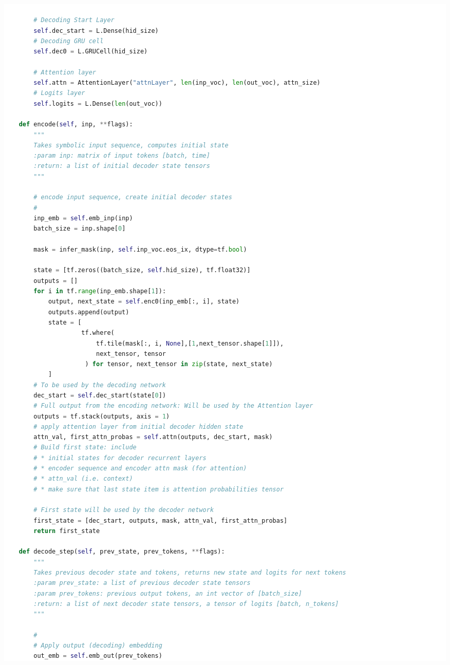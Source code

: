 ```python colab={} colab_type="code" id="NCKPB5JmcE6j"
        
        # Decoding Start Layer
        self.dec_start = L.Dense(hid_size)
        # Decoding GRU cell 
        self.dec0 = L.GRUCell(hid_size)
        
        # Attention layer
        self.attn = AttentionLayer("attnLayer", len(inp_voc), len(out_voc), attn_size)
        # Logits layer
        self.logits = L.Dense(len(out_voc))

    def encode(self, inp, **flags):
        """
        Takes symbolic input sequence, computes initial state
        :param inp: matrix of input tokens [batch, time]
        :return: a list of initial decoder state tensors
        """
        
        # encode input sequence, create initial decoder states
        #
        inp_emb = self.emb_inp(inp)
        batch_size = inp.shape[0]
        
        mask = infer_mask(inp, self.inp_voc.eos_ix, dtype=tf.bool)

        state = [tf.zeros((batch_size, self.hid_size), tf.float32)]
        outputs = []
        for i in tf.range(inp_emb.shape[1]):
            output, next_state = self.enc0(inp_emb[:, i], state)
            outputs.append(output)
            state = [
                     tf.where(
                         tf.tile(mask[:, i, None],[1,next_tensor.shape[1]]),
                         next_tensor, tensor
                      ) for tensor, next_tensor in zip(state, next_state)
            ]
        # To be used by the decoding network
        dec_start = self.dec_start(state[0])
        # Full output from the encoding network: Will be used by the Attention layer
        outputs = tf.stack(outputs, axis = 1)
        # apply attention layer from initial decoder hidden state
        attn_val, first_attn_probas = self.attn(outputs, dec_start, mask)
        # Build first state: include
        # * initial states for decoder recurrent layers
        # * encoder sequence and encoder attn mask (for attention)
        # * attn_val (i.e. context)
        # * make sure that last state item is attention probabilities tensor
        
        # First state will be used by the decoder network
        first_state = [dec_start, outputs, mask, attn_val, first_attn_probas]
        return first_state
   
    def decode_step(self, prev_state, prev_tokens, **flags):
        """
        Takes previous decoder state and tokens, returns new state and logits for next tokens
        :param prev_state: a list of previous decoder state tensors
        :param prev_tokens: previous output tokens, an int vector of [batch_size]
        :return: a list of next decoder state tensors, a tensor of logits [batch, n_tokens]
        """
        
        #
        # Apply output (decoding) embedding
        out_emb = self.emb_out(prev_tokens)
```
